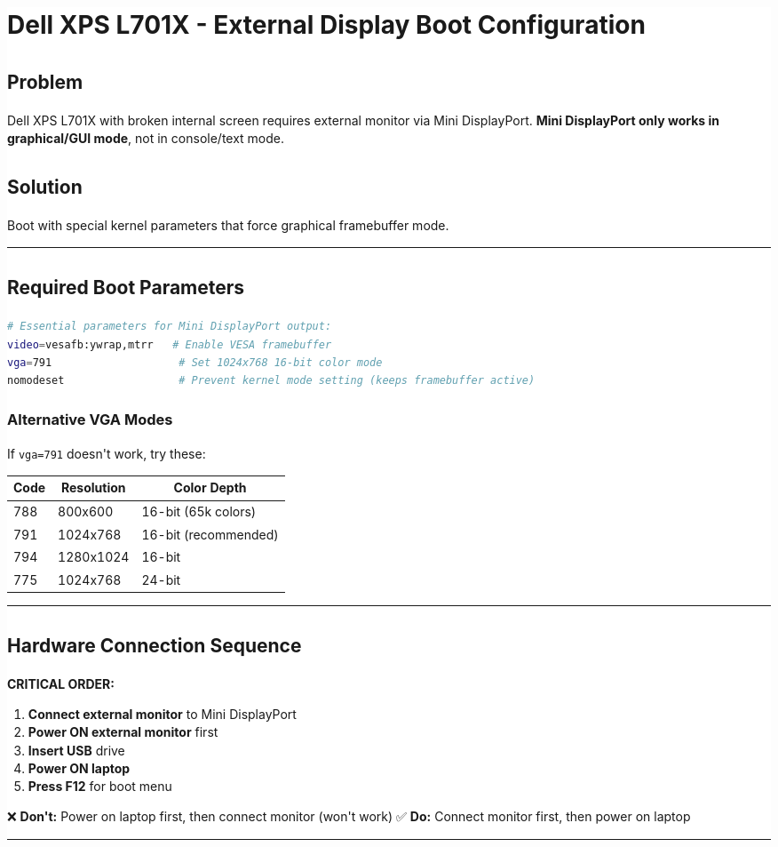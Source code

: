 # Dell XPS L701X - External Display Boot Configuration

## Problem

Dell XPS L701X with broken internal screen requires external monitor via Mini DisplayPort. **Mini DisplayPort only works in graphical/GUI mode**, not in console/text mode.

## Solution

Boot with special kernel parameters that force graphical framebuffer mode.

---

## Required Boot Parameters

```bash
# Essential parameters for Mini DisplayPort output:
video=vesafb:ywrap,mtrr   # Enable VESA framebuffer
vga=791                    # Set 1024x768 16-bit color mode
nomodeset                  # Prevent kernel mode setting (keeps framebuffer active)
```

### Alternative VGA Modes

If `vga=791` doesn't work, try these:

| Code | Resolution | Color Depth |
|------|------------|-------------|
| 788  | 800x600    | 16-bit (65k colors) |
| 791  | 1024x768   | 16-bit (recommended) |
| 794  | 1280x1024  | 16-bit |
| 775  | 1024x768   | 24-bit |

---

## Hardware Connection Sequence

**CRITICAL ORDER:**

1. **Connect external monitor** to Mini DisplayPort
2. **Power ON external monitor** first
3. **Insert USB** drive
4. **Power ON laptop**
5. **Press F12** for boot menu

❌ **Don't:** Power on laptop first, then connect monitor (won't work)
✅ **Do:** Connect monitor first, then power on laptop

---
